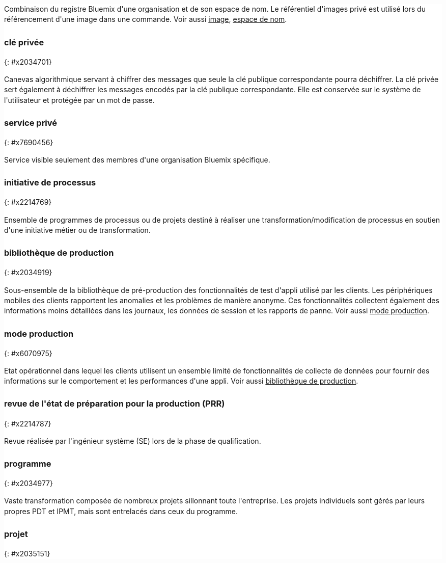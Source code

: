 Combinaison du registre Bluemix d'une organisation et de son espace de nom. Le référentiel d'images privé est utilisé lors du référencement
d'une image dans une commande. Voir aussi [image](#x2024928), [espace
de nom](#x2031005).

### clé privée
{: #x2034701}

Canevas algorithmique servant à chiffrer des messages que seule la clé publique correspondante pourra déchiffrer. La clé privée sert également à déchiffrer les messages encodés par la clé publique correspondante. Elle est conservée sur le système de l'utilisateur et protégée par un mot de passe.

### service privé
{: #x7690456}

Service visible seulement des membres d'une organisation Bluemix spécifique.

### initiative de processus
{: #x2214769}

Ensemble de programmes de processus ou de projets destiné à réaliser une transformation/modification de processus
en soutien d'une initiative métier ou de transformation.

### bibliothèque de production
{: #x2034919}

Sous-ensemble de la bibliothèque de pré-production des fonctionnalités de test d'appli utilisé par les clients. Les périphériques mobiles des clients rapportent les anomalies et les problèmes de manière anonyme. Ces fonctionnalités collectent également des informations moins détaillées dans les journaux, les données de session et les rapports de panne. Voir aussi [mode production](#x6070975).

### mode production
{: #x6070975}

Etat opérationnel dans lequel les clients utilisent un ensemble limité de fonctionnalités de collecte de données pour fournir des informations sur le comportement et les performances d'une appli. Voir aussi [bibliothèque de production](#x2034919).

### revue de l'état de préparation pour la production (PRR)
{: #x2214787}

Revue réalisée par l'ingénieur système (SE) lors de la phase de qualification.

### programme
{: #x2034977}

Vaste transformation composée de nombreux projets sillonnant toute l'entreprise. Les projets individuels sont gérés par leurs propres
PDT et IPMT, mais sont entrelacés dans ceux du programme.

### projet
{: #x2035151}
